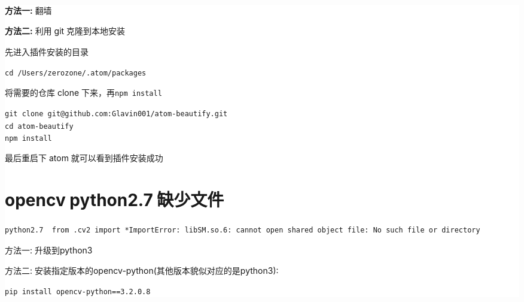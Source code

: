 **方法一:** 翻墙

**方法二:** 利用 git 克隆到本地安装

先进入插件安装的目录
```
cd /Users/zerozone/.atom/packages
```
将需要的仓库 clone 下来，再`npm install`
```
git clone git@github.com:Glavin001/atom-beautify.git
cd atom-beautify
npm install
```
最后重启下 atom 就可以看到插件安装成功

# opencv python2.7 缺少文件

```
python2.7  from .cv2 import *ImportError: libSM.so.6: cannot open shared object file: No such file or directory
```
方法一: 升级到python3

方法二: 安装指定版本的opencv-python(其他版本貌似对应的是python3):
```
pip install opencv-python==3.2.0.8
```
